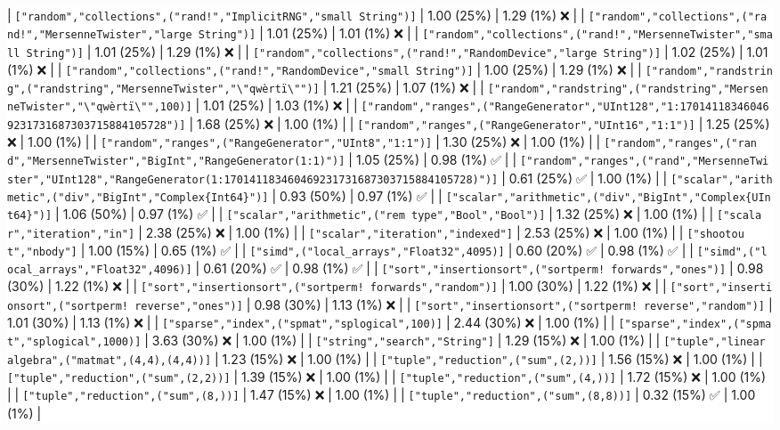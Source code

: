| `["random","collections",("rand!","ImplicitRNG","small String")]` | 1.00 (25%)  | 1.29 (1%) :x: |
| `["random","collections",("rand!","MersenneTwister","large String")]` | 1.01 (25%)  | 1.01 (1%) :x: |
| `["random","collections",("rand!","MersenneTwister","small String")]` | 1.01 (25%)  | 1.29 (1%) :x: |
| `["random","collections",("rand!","RandomDevice","large String")]` | 1.02 (25%)  | 1.01 (1%) :x: |
| `["random","collections",("rand!","RandomDevice","small String")]` | 1.00 (25%)  | 1.29 (1%) :x: |
| `["random","randstring",("randstring","MersenneTwister","\"qwèrtï\"")]` | 1.21 (25%)  | 1.07 (1%) :x: |
| `["random","randstring",("randstring","MersenneTwister","\"qwèrtï\"",100)]` | 1.01 (25%)  | 1.03 (1%) :x: |
| `["random","ranges",("RangeGenerator","UInt128","1:170141183460469231731687303715884105728")]` | 1.68 (25%) :x: | 1.00 (1%)  |
| `["random","ranges",("RangeGenerator","UInt16","1:1")]` | 1.25 (25%) :x: | 1.00 (1%)  |
| `["random","ranges",("RangeGenerator","UInt8","1:1")]` | 1.30 (25%) :x: | 1.00 (1%)  |
| `["random","ranges",("rand","MersenneTwister","BigInt","RangeGenerator(1:1)")]` | 1.05 (25%)  | 0.98 (1%) :white_check_mark: |
| `["random","ranges",("rand","MersenneTwister","UInt128","RangeGenerator(1:170141183460469231731687303715884105728)")]` | 0.61 (25%) :white_check_mark: | 1.00 (1%)  |
| `["scalar","arithmetic",("div","BigInt","Complex{Int64}")]` | 0.93 (50%)  | 0.97 (1%) :white_check_mark: |
| `["scalar","arithmetic",("div","BigInt","Complex{UInt64}")]` | 1.06 (50%)  | 0.97 (1%) :white_check_mark: |
| `["scalar","arithmetic",("rem type","Bool","Bool")]` | 1.32 (25%) :x: | 1.00 (1%)  |
| `["scalar","iteration","in"]` | 2.38 (25%) :x: | 1.00 (1%)  |
| `["scalar","iteration","indexed"]` | 2.53 (25%) :x: | 1.00 (1%)  |
| `["shootout","nbody"]` | 1.00 (15%)  | 0.65 (1%) :white_check_mark: |
| `["simd",("local_arrays","Float32",4095)]` | 0.60 (20%) :white_check_mark: | 0.98 (1%) :white_check_mark: |
| `["simd",("local_arrays","Float32",4096)]` | 0.61 (20%) :white_check_mark: | 0.98 (1%) :white_check_mark: |
| `["sort","insertionsort",("sortperm! forwards","ones")]` | 0.98 (30%)  | 1.22 (1%) :x: |
| `["sort","insertionsort",("sortperm! forwards","random")]` | 1.00 (30%)  | 1.22 (1%) :x: |
| `["sort","insertionsort",("sortperm! reverse","ones")]` | 0.98 (30%)  | 1.13 (1%) :x: |
| `["sort","insertionsort",("sortperm! reverse","random")]` | 1.01 (30%)  | 1.13 (1%) :x: |
| `["sparse","index",("spmat","splogical",100)]` | 2.44 (30%) :x: | 1.00 (1%)  |
| `["sparse","index",("spmat","splogical",1000)]` | 3.63 (30%) :x: | 1.00 (1%)  |
| `["string","search","String"]` | 1.29 (15%) :x: | 1.00 (1%)  |
| `["tuple","linear algebra",("matmat",(4,4),(4,4))]` | 1.23 (15%) :x: | 1.00 (1%)  |
| `["tuple","reduction",("sum",(2,))]` | 1.56 (15%) :x: | 1.00 (1%)  |
| `["tuple","reduction",("sum",(2,2))]` | 1.39 (15%) :x: | 1.00 (1%)  |
| `["tuple","reduction",("sum",(4,))]` | 1.72 (15%) :x: | 1.00 (1%)  |
| `["tuple","reduction",("sum",(8,))]` | 1.47 (15%) :x: | 1.00 (1%)  |
| `["tuple","reduction",("sum",(8,8))]` | 0.32 (15%) :white_check_mark: | 1.00 (1%)  |
